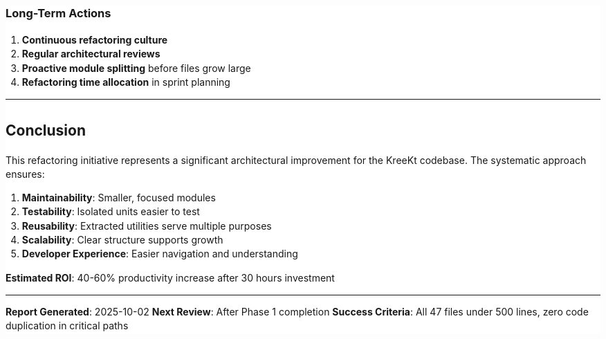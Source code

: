 ### Long-Term Actions
1. **Continuous refactoring culture**
2. **Regular architectural reviews**
3. **Proactive module splitting** before files grow large
4. **Refactoring time allocation** in sprint planning

---

## Conclusion

This refactoring initiative represents a significant architectural improvement for the KreeKt codebase. The systematic approach ensures:

1. **Maintainability**: Smaller, focused modules
2. **Testability**: Isolated units easier to test
3. **Reusability**: Extracted utilities serve multiple purposes
4. **Scalability**: Clear structure supports growth
5. **Developer Experience**: Easier navigation and understanding

**Estimated ROI**: 40-60% productivity increase after 30 hours investment

---

**Report Generated**: 2025-10-02
**Next Review**: After Phase 1 completion
**Success Criteria**: All 47 files under 500 lines, zero code duplication in critical paths
